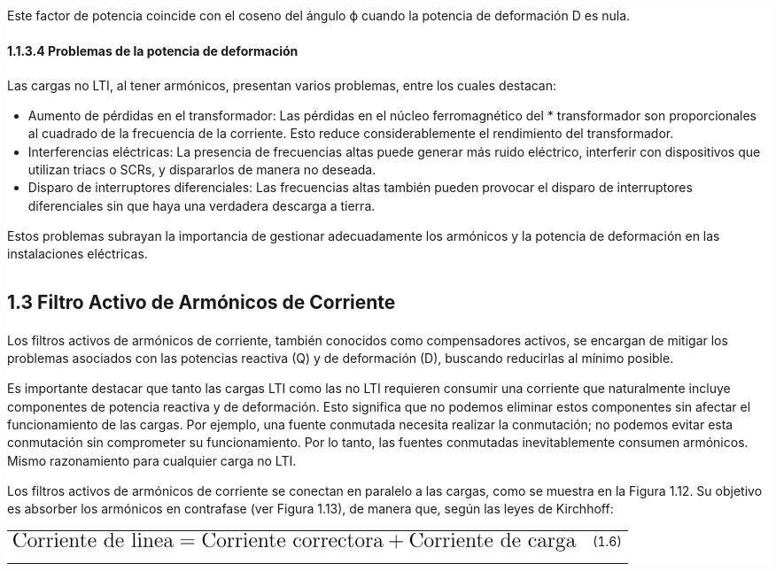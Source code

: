 Este factor de potencia coincide con el coseno del ángulo ϕ cuando la potencia de deformación D es nula.

#### 1.1.3.4 Problemas de la potencia de deformación
Las cargas no LTI, al tener armónicos, presentan varios problemas, entre los cuales destacan:
* Aumento de pérdidas en el transformador: Las pérdidas en el núcleo ferromagnético del * transformador son proporcionales al cuadrado de la frecuencia de la corriente. Esto reduce considerablemente el rendimiento del transformador.
* Interferencias eléctricas: La presencia de frecuencias altas puede generar más ruido eléctrico, interferir con dispositivos que utilizan triacs o SCRs, y dispararlos de manera no deseada.
* Disparo de interruptores diferenciales: Las frecuencias altas también pueden provocar el disparo de interruptores diferenciales sin que haya una verdadera descarga a tierra.

Estos problemas subrayan la importancia de gestionar adecuadamente los armónicos y la potencia de deformación en las instalaciones eléctricas.

## 1.3 Filtro Activo de Armónicos de Corriente

Los filtros activos de armónicos de corriente, también conocidos como compensadores activos, se encargan de mitigar los problemas asociados con las potencias reactiva (Q) y de deformación (D), buscando reducirlas al mínimo posible.

Es importante destacar que tanto las cargas LTI como las no LTI requieren consumir una corriente que naturalmente incluye componentes de potencia reactiva y de deformación. Esto significa que no podemos eliminar estos componentes sin afectar el funcionamiento de las cargas. Por ejemplo, una fuente conmutada necesita realizar la conmutación; no podemos evitar esta conmutación sin comprometer su funcionamiento. Por lo tanto, las fuentes conmutadas inevitablemente consumen armónicos. Mismo razonamiento para cualquier carga no LTI.

Los filtros activos de armónicos de corriente se conectan en paralelo a las cargas, como se muestra en la Figura 1.12. Su objetivo es absorber los armónicos en contrafase (ver Figura 1.13), de manera que, según las leyes de Kirchhoff:

<div style="text-align: center;">
    <table style="margin: 0 auto;">
        <tr>
            <td><img src="img/ecuacion1.6.png" alt="Ecuación 1.6" height="25"/></td>
            <td>(1.6)</td>
        </tr>
    </table>
</div>

<div style="text-align: center;">
